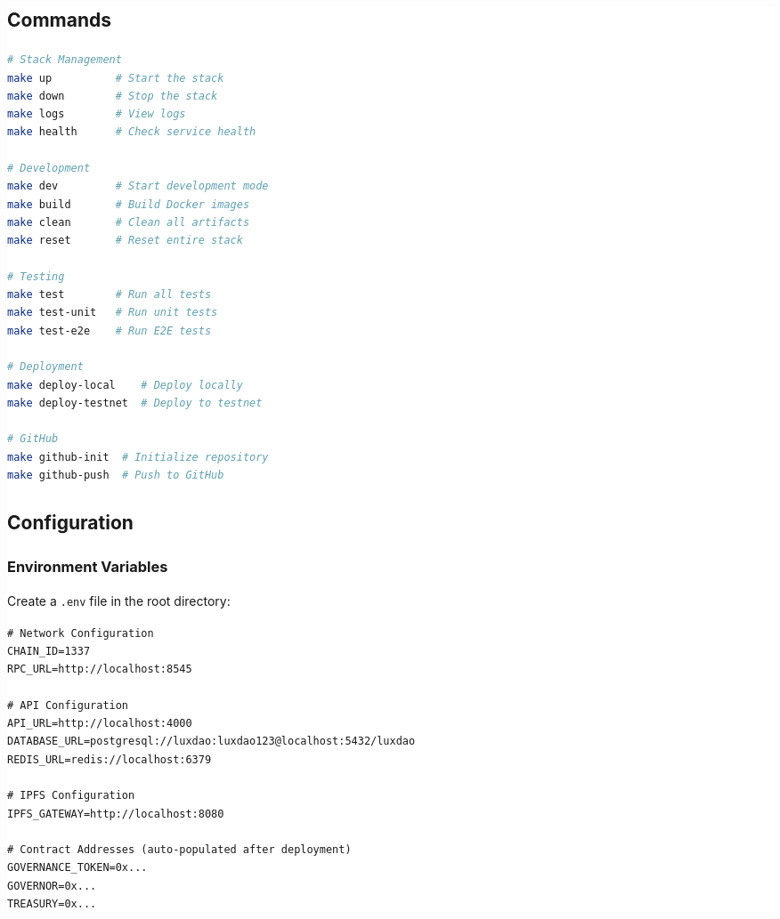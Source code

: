 ## Commands

```bash
# Stack Management
make up          # Start the stack
make down        # Stop the stack
make logs        # View logs
make health      # Check service health

# Development
make dev         # Start development mode
make build       # Build Docker images
make clean       # Clean all artifacts
make reset       # Reset entire stack

# Testing
make test        # Run all tests
make test-unit   # Run unit tests
make test-e2e    # Run E2E tests

# Deployment
make deploy-local    # Deploy locally
make deploy-testnet  # Deploy to testnet

# GitHub
make github-init  # Initialize repository
make github-push  # Push to GitHub
```

## Configuration

### Environment Variables
Create a `.env` file in the root directory:

```env
# Network Configuration
CHAIN_ID=1337
RPC_URL=http://localhost:8545

# API Configuration
API_URL=http://localhost:4000
DATABASE_URL=postgresql://luxdao:luxdao123@localhost:5432/luxdao
REDIS_URL=redis://localhost:6379

# IPFS Configuration
IPFS_GATEWAY=http://localhost:8080

# Contract Addresses (auto-populated after deployment)
GOVERNANCE_TOKEN=0x...
GOVERNOR=0x...
TREASURY=0x...
```
